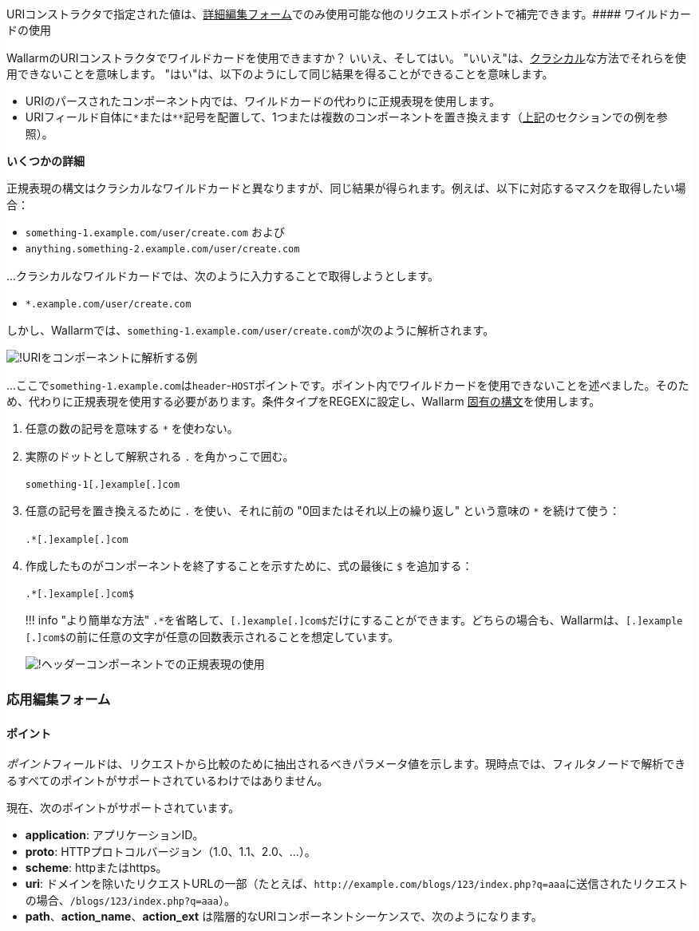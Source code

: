 URIコンストラクタで指定された値は、[詳細編集フォーム](#advanced-edit-form)でのみ使用可能な他のリクエストポイントで補完できます。#### ワイルドカードの使用

WallarmのURIコンストラクタでワイルドカードを使用できますか？ いいえ、そしてはい。 "いいえ"は、[クラシカル](https://en.wikipedia.org/wiki/Wildcard_character)な方法でそれらを使用できないことを意味します。 "はい"は、以下のようにして同じ結果を得ることができることを意味します。

* URIのパースされたコンポーネント内では、ワイルドカードの代わりに正規表現を使用します。
* URIフィールド自体に`*`または`**`記号を配置して、1つまたは複数のコンポーネントを置き換えます（[上記](#working-with-uri-constructor)のセクションでの例を参照）。

**いくつかの詳細**

正規表現の構文はクラシカルなワイルドカードと異なりますが、同じ結果が得られます。例えば、以下に対応するマスクを取得したい場合：

* `something-1.example.com/user/create.com` および
* `anything.something-2.example.com/user/create.com`

...クラシカルなワイルドカードでは、次のように入力することで取得しようとします。

* `*.example.com/user/create.com`

しかし、Wallarmでは、`something-1.example.com/user/create.com`が次のように解析されます。

![!URIをコンポーネントに解析する例](../../images/user-guides/rules/something-parsed.png)

...ここで`something-1.example.com`は`header`-`HOST`ポイントです。ポイント内でワイルドカードを使用できないことを述べました。そのため、代わりに正規表現を使用する必要があります。条件タイプをREGEXに設定し、Wallarm [固有の構文](#condition-type-regex)を使用します。

1. 任意の数の記号を意味する `*` を使わない。
1. 実際のドットとして解釈される `.` を角かっこで囲む。

    `something-1[.]example[.]com`

1. 任意の記号を置き換えるために `.` を使い、それに前の "0回またはそれ以上の繰り返し" という意味の `*` を続けて使う：

    `.*[.]example[.]com`

1. 作成したものがコンポーネントを終了することを示すために、式の最後に `$` を追加する：

    `.*[.]example[.]com$`

    !!! info "より簡単な方法"
        `.*`を省略して、`[.]example[.]com$`だけにすることができます。どちらの場合も、Wallarmは、`[.]example[.]com$`の前に任意の文字が任意の回数表示されることを想定しています。

    ![!ヘッダーコンポーネントでの正規表現の使用](../../images/user-guides/rules/wildcard-regex.png)

### 応用編集フォーム

#### ポイント

*ポイント*フィールドは、リクエストから比較のために抽出されるべきパラメータ値を示します。現時点では、フィルタノードで解析できるすべてのポイントがサポートされているわけではありません。

現在、次のポイントがサポートされています。

* **application**: アプリケーションID。
* **proto**: HTTPプロトコルバージョン（1.0、1.1、2.0、...）。
* **scheme**: httpまたはhttps。
* **uri**: ドメインを除いたリクエストURLの一部（たとえば、`http://example.com/blogs/123/index.php?q=aaa`に送信されたリクエストの場合、`/blogs/123/index.php?q=aaa`）。
* **path**、**action_name**、**action_ext** は階層的なURIコンポーネントシーケンスで、次のようになります。


[link-request-processing]:      request-processing.md
[link-regex]:                   https://github.com/yandex/pire
[link-filter-mode-rule]:        wallarm-mode-rule.md
[link-sensitive-data-rule]:     sensitive-data-rule.md
[link-virtual-patch]:           vpatch-rule.md
[link-regex-rule]:              regex-rule.md
[img-add-rule]:     ../../images/user-guides/rules/add-rule.png